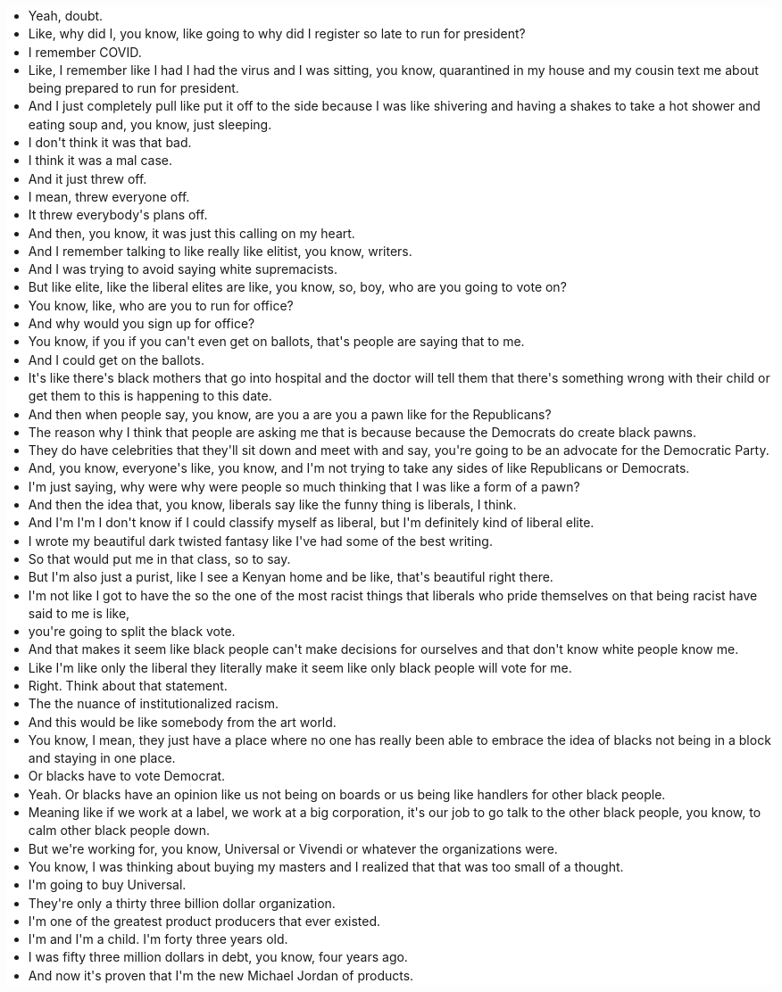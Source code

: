 *  Yeah, doubt.
*  Like, why did I, you know, like going to why did I register so late to run for president?
*  I remember COVID.
*  Like, I remember like I had I had the virus and I was sitting, you know, quarantined in my house and my cousin text me about being prepared to run for president.
*  And I just completely pull like put it off to the side because I was like shivering and having a shakes to take a hot shower and eating soup and, you know, just sleeping.
*  I don't think it was that bad.
*  I think it was a mal case.
*  And it just threw off.
*  I mean, threw everyone off.
*  It threw everybody's plans off.
*  And then, you know, it was just this calling on my heart.
*  And I remember talking to like really like elitist, you know, writers.
*  And I was trying to avoid saying white supremacists.
*  But like elite, like the liberal elites are like, you know, so, boy, who are you going to vote on?
*  You know, like, who are you to run for office?
*  And why would you sign up for office?
*  You know, if you if you can't even get on ballots, that's people are saying that to me.
*  And I could get on the ballots.
*  It's like there's black mothers that go into hospital and the doctor will tell them that there's something wrong with their child or get them to this is happening to this date.
*  And then when people say, you know, are you a are you a pawn like for the Republicans?
*  The reason why I think that people are asking me that is because because the Democrats do create black pawns.
*  They do have celebrities that they'll sit down and meet with and say, you're going to be an advocate for the Democratic Party.
*  And, you know, everyone's like, you know, and I'm not trying to take any sides of like Republicans or Democrats.
*  I'm just saying, why were why were people so much thinking that I was like a form of a pawn?
*  And then the idea that, you know, liberals say like the funny thing is liberals, I think.
*  And I'm I'm I don't know if I could classify myself as liberal, but I'm definitely kind of liberal elite.
*  I wrote my beautiful dark twisted fantasy like I've had some of the best writing.
*  So that would put me in that class, so to say.
*  But I'm also just a purist, like I see a Kenyan home and be like, that's beautiful right there.
*  I'm not like I got to have the so the one of the most racist things that liberals who pride themselves on that being racist have said to me is like,
*  you're going to split the black vote.
*  And that makes it seem like black people can't make decisions for ourselves and that don't know white people know me.
*  Like I'm like only the liberal they literally make it seem like only black people will vote for me.
*  Right. Think about that statement.
*  The the nuance of institutionalized racism.
*  And this would be like somebody from the art world.
*  You know, I mean, they just have a place where no one has really been able to embrace the idea of blacks not being in a block and staying in one place.
*  Or blacks have to vote Democrat.
*  Yeah. Or blacks have an opinion like us not being on boards or us being like handlers for other black people.
*  Meaning like if we work at a label, we work at a big corporation, it's our job to go talk to the other black people, you know, to calm other black people down.
*  But we're working for, you know, Universal or Vivendi or whatever the organizations were.
*  You know, I was thinking about buying my masters and I realized that that was too small of a thought.
*  I'm going to buy Universal.
*  They're only a thirty three billion dollar organization.
*  I'm one of the greatest product producers that ever existed.
*  I'm and I'm a child. I'm forty three years old.
*  I was fifty three million dollars in debt, you know, four years ago.
*  And now it's proven that I'm the new Michael Jordan of products.